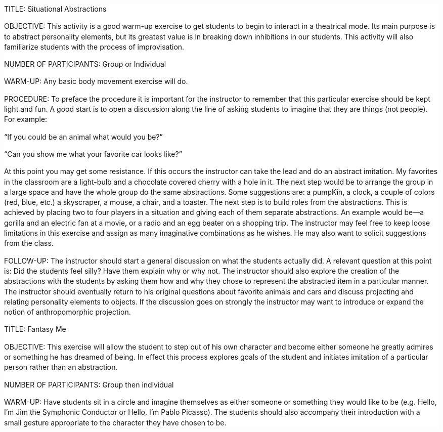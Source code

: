   TITLE: Situational Abstractions
 </p>
 <p>
  OBJECTIVE: This activity is a good warm-up exercise to get students to begin to interact in a theatrical mode. Its main purpose is to abstract personality elements, but its greatest value is in breaking down inhibitions in our students. This activity will also familiarize students with the process of improvisation.
 </p>
 <p>
  NUMBER OF PARTICIPANTS: Group or Individual
 </p>
 <p>
  WARM-UP: Any basic body movement exercise will do.
 </p>
 <p>
  PROCEDURE: To preface the procedure it is important for the instructor to remember that this particular exercise should be kept light and fun. A good start is to open a discussion along the line of asking students to imagine that they are things (not people). For example:
 </p>
 <p>
  “If you could be an animal what would you be?”
 </p>
 <p>
  “Can you show me what your favorite car looks like?”
 </p>
 <p>
  At this point you may get some resistance. If this occurs the instructor can take the lead and do an abstract imitation. My favorites in the classroom are a light-bulb and a chocolate covered cherry with a hole in it. The next step would be to arrange the group in a large space and have the whole group do the same abstractions. Some suggestions are: a pumpKin, a clock, a couple of colors (red, blue, etc.) a skyscraper, a mouse, a chair, and a toaster. The next step is to build roles from the abstractions. This is achieved by placing two to four players in a situation and giving each of them separate abstractions. An example would be—a gorilla and an electric fan at a movie, or a radio and an egg beater on a shopping trip. The instructor may feel free to keep loose limitations in this exercise and assign as many imaginative combinations as he wishes. He may also want to solicit suggestions from the class.
 </p>
 <p>
  FOLLOW-UP: The instructor should start a general discussion on what the students actually did. A relevant question at this point is: Did the students feel silly? Have them explain why or why not. The instructor should also explore the creation of the abstractions with the students by asking them how and why they chose to represent the abstracted item in a particular manner. The instructor should eventually return to his original questions about favorite animals and cars and discuss projecting and relating personality elements to objects. If the discussion goes on strongly the instructor may want to introduce or expand the notion of anthropomorphic projection.
 </p>
 <p>
  TITLE: Fantasy Me
 </p>
 <p>
  OBJECTIVE: This exercise will allow the student to step out of his own character and become either someone he greatly admires or something he has dreamed of being. In effect this process explores goals of the student and initiates imitation of a particular person rather than an abstraction.
 </p>
 <p>
  NUMBER OF PARTICIPANTS: Group then individual
 </p>
 <p>
  WARM-UP: Have students sit in a circle and imagine themselves as either someone or something they would like to be (e.g. Hello, I’m Jim the Symphonic Conductor or Hello, I’m Pablo Picasso). The students should also accompany their introduction with a small gesture appropriate to the character they have chosen to be.
 </p>
 <p>